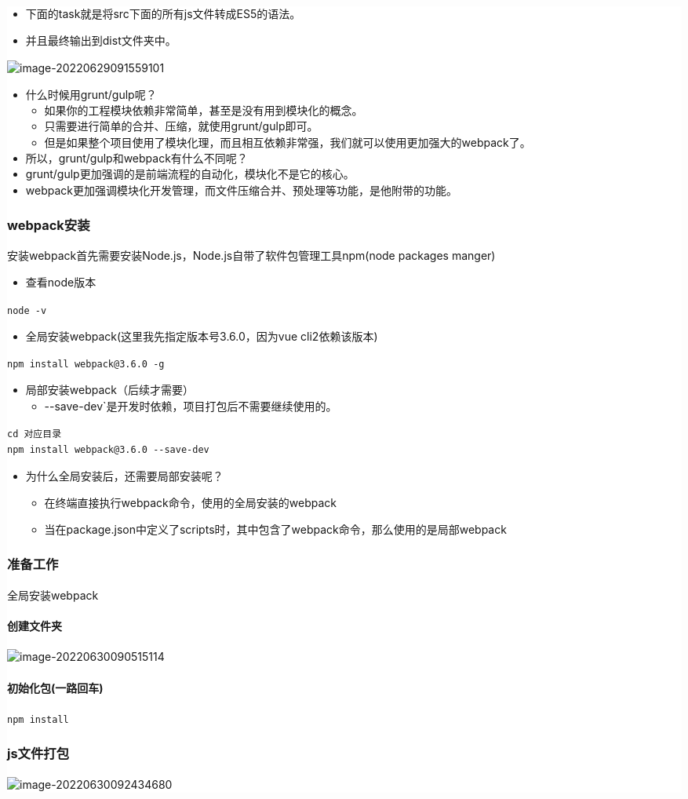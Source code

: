   * 下面的task就是将src下面的所有js文件转成ES5的语法。

  * 并且最终输出到dist文件夹中。

![image-20220629091559101](https://trpora-1300527744.cos.ap-chongqing.myqcloud.com/img/image-20220629091559101.png)

* 什么时候用grunt/gulp呢？
  * 如果你的工程模块依赖非常简单，甚至是没有用到模块化的概念。
  * 只需要进行简单的合并、压缩，就使用grunt/gulp即可。
  * 但是如果整个项目使用了模块化理，而且相互依赖非常强，我们就可以使用更加强大的webpack了。
* 所以，grunt/gulp和webpack有什么不同呢？
 *  grunt/gulp更加强调的是前端流程的自动化，模块化不是它的核心。
 *  webpack更加强调模块化开发管理，而文件压缩合并、预处理等功能，是他附带的功能。

### webpack安装

安装webpack首先需要安装Node.js，Node.js自带了软件包管理工具npm(node packages manger)

* 查看node版本

```shell
node -v
```
* 全局安装webpack(这里我先指定版本号3.6.0，因为vue cli2依赖该版本)
 ```shell
npm install webpack@3.6.0 -g
 ```
* 局部安装webpack（后续才需要）
  * --save-dev`是开发时依赖，项目打包后不需要继续使用的。
 ```shell
cd 对应目录
npm install webpack@3.6.0 --save-dev
 ```

* 为什么全局安装后，还需要局部安装呢？

  * 在终端直接执行webpack命令，使用的全局安装的webpack

  * 当在package.json中定义了scripts时，其中包含了webpack命令，那么使用的是局部webpack

### 准备工作

全局安装webpack

#### 创建文件夹

![image-20220630090515114](https://trpora-1300527744.cos.ap-chongqing.myqcloud.com/img/image-20220630090515114.png)

#### 初始化包(一路回车)

```shell
npm install
```

### js文件打包

![image-20220630092434680](https://trpora-1300527744.cos.ap-chongqing.myqcloud.com/img/image-20220630092434680.png)
